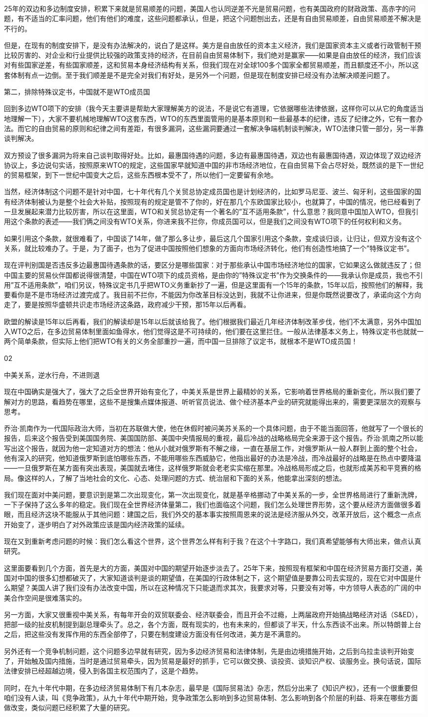 25年的双边和多边制度安排，积累下来就是贸易顺差的问题，美国人也认同逆差不光是贸易问题，也有美国政府的财政政策、高赤字的问题，有不适当的汇率问题，他们有他们的难度，这些问题都承认，但是，把这个问题刨出去，还是有自由贸易顺差，自由贸易顺差不解决是不行的。

但是，在现有的制度安排下，是没有办法解决的，说白了是这样。美方是自由放任的资本主义经济，我们是国家资本主义或者行政管制干预比较厉害的、对企业和行业提供比较强的政策支持的经济，在目前自由贸易体制下，我们绝对是赢家——如果是自由放任的经济，我们应该对有些国家逆差，有些国家顺差，这和贸易本身经济结构有关系，但我们现在对全球100多个国家全都贸易顺差，而且额度还不小，所以这套体制有点一边倒。至于我们顺差是不是完全对我们有好处，是另外一个问题，但是现在制度安排已经没有办法解决顺差问题了。

第二，排除特殊议定书，中国就不是WTO成员国

回到多边WTO项下的安排（我今天主要讲是帮助大家理解美方的说法，不是说它有道理，它依据哪些法律依据，这样你可以从它的角度适当地理解一下），大家不要机械地理解WTO这套东西，WTO的东西里面管用的是基本原则和一些最基本的纪律，违反了纪律之外，它有一套办法。而它的自由贸易的原则和纪律之间有差距，有很多漏洞，这些漏洞要通过一套解决争端机制谈判解决，WTO法律只管一部分，另一半靠谈判解决。

双方预设了很多漏洞为将来自己谈判取得好处。比如，最惠国待遇的问题，多边有最惠国待遇，双边也有最惠国待遇，双边体现了双边经济协议上，多边说句实话，按照原来WTO的规定，这些国家早就知道中国的非市场经济地位，在自由贸易下会占尽好处，既然谈的是下一世纪的贸易框架，到下一世纪中国变大之后，这些东西根本受不了，所以他们一定要留有余地。

当然，经济体制这个问题不是针对中国，七十年代有几个关贸总协定成员国也是计划经济的，比如罗马尼亚、波兰、匈牙利，这些国家的国有经济体制被认为是整个社会大补贴，按照现有的规定是管不了你的，好在那几个东欧国家比较小，也就算了，中国的情况，他已经看到了一旦发展起来潜力比较厉害，所以在这里面，WTO和关贸总协定有一个著名的”互不适用条款”，什么意思？我同意中国加入WTO，但我引用这个条款的表述——我们俩之间没有WTO关系，你进来我不拦你，你成员国可以，但是我们之间没有WTO项下的任何权利和义务。

如果引用这个条款，就很难看了，中国谈了14年，做了那么多让步，最后这几个国家引用这个条款，变成谈归谈，让归让，但双方没有这个关系，就比较难办了。于是，为了面子，也为了促进中国按照他们想象的方面向市场经济转化，他们有创造性地搞了一个”特殊议定书”。

现在评判别国是否违反多边最惠国待遇条款的话，要区分是哪些国家：对于那些承认中国市场经济地位的国家，它如果这么做就违反了；但中国主要的贸易伙伴国都说得很清楚，中国在WTO项下的成员资格，是由你的”特殊议定书”作为交换条件的——我承认你是成员，我也不引用”互不适用条款”，咱们另议，特殊议定书几乎把WTO义务重新抄了一遍，但是这里面有一个15年的条款，15年以后，按照他们的解释，我要看你是不是市场经济过渡完成了。我目前不拦你，不能因为你改革目标没达到，我就不让你进来，但是你既然说要改了，承诺向这个方向走了，要是按照华盛顿共识走市场经济这条路，政府减少干预，那15年以后再看。

欧盟的解读是15年以后再看，我们的解读却是15年以后就该给我了。他们根据我们最近几年经济体制改革步伐，他们不太满意，另外中国加入WTO之后，在多边贸易体制里面如鱼得水，他们觉得这是不可持续的，他们要在这里拦住。一般从法律基本义务上，特殊议定书也就就一两个简单条款，但实际上他们把WTO有关的义务全部重抄一遍，而中国一旦排除了议定书，就根本不是WTO成员国！

02


中美关系，逆水行舟，不进则退

现在中国确实是强大了，强大了之后全世界开始有变化了，中美关系是世界上最精妙的关系，它影响着世界格局的重新变化，所以我们要了解对方的思路，看趋势在哪里，这些不是搜集点媒体报道、听听官员说法、做个经济基本产业的研究就能得出来的，需要更深层次的观察与思考。

乔治·凯南作为一代国际政治大师，当初在苏联做大使，他在休假时被问美苏关系的一个具体问题，由于不能当面回答，他就写了一个很长的报告，后来这个报告受到美国国务院、美国国防部、美国中央情报局的重视，最后冷战的战略格局完全来源于这个报告。乔治·凯南之所以能写出这个报告，就因为他一定知道对方的想法：他从小就对俄罗斯有不解之缘，一直在基层工作，对俄罗斯从一般人群到上面的整个社会，他有深入的研究，他知道俄罗斯到底怕哪些东西，不能用哪些东西威胁它，他指出最好的办法是冷战，而冷战最好的战略是在热点中要降温——一旦俄罗斯在某方面有突出表现，美国就去堵住，这样俄罗斯就会老老实实缩在那里。冷战格局形成之后，也就形成美苏和平竞赛的格局。像这样的人，了解了当地社会的文化、心态、处理问题的方式、统治层和下面的关系，他能拿出深刻的想法。

我们现在面对中美问题，要意识到是第二次出现变化，第一次出现变化，就是基辛格挪动了中美关系的一步，全世界格局进行了重新洗牌，一下子保持了这么多年的稳定。我们现在全世界经济体量第二，我们也面临这个问题，我们怎么处理世界形势，这个要从经济方面做很多着眼，而且经济这块不能服从于其他问题：建国之后，我们外交的基本事实按照周恩来的说法是经济服从外交，改革开放后，这个概念一点点开始变了，逐步明白了对外政策应该是国内经济政策的延续。

现在又到重新考虑问题的时候：我们怎么看这个世界，这个世界怎么样有利于我？在这个十字路口，我们真希望能够有大师出来，做点认真研究。

这里面要看到几个方面，首先是大的方面，美国对中国的期望开始逐步淡去了。25年下来，按照现有框架和中国在经济贸易方面打交道，美国对中国的很多幻想都破灭了，大家知道谈判是谈的期望值，在美国的行政体制之下，这个期望值是要靠公司去实现的，现在它对中国是什么期望？美国人讲了我们没有办法改变中国，所以在这种情况下只能退而求其次，我要求对等，只要没有对等，中方领导人表态的广阔的中美合作空间是很难落实的。

另一方面，大家又很重视中美关系，有每年开会的双贸联委会、经济联委会，而且开会不过瘾，上两届政府开始搞战略经济对话（S&ED），把部一级的扯皮机制提到副总理牵头了。总之，各个方面，既有现实的，也有未来的，但都谈了半天，什么东西谈不出来。所以特朗普上台之后，把这些没有发挥作用的东西全部停了，只要在制度建设方面没有任何改进，美方是不满意的。

另外还有一个竞争机制问题，这个问题多边早就有研究，因为多边经济贸易和法律体制，先是由边境措施开始，之后到乌拉圭谈判开始变了，开始触及国内措施，当时是通过贸易牵头，因为贸易是最好的抓手，它可以做交换、谈投资、谈知识产权、谈服务业。换句话说，国际法律安排已经超越边境，侵入到各国主权范围内了，这是个趋势。

同时，在九十年代中期，在多边经济贸易体制下有几本杂志，最早是《国际贸易法》杂志，然后分出来了《知识产权》，还有一个很重要但咱们没有人读，叫《竞争政策》，从九十年代中期开始，竞争政策怎么影响到多边贸易体制、怎么影响到各个阶层的利益、将来在哪些方面做改变，类似问题已经积累了大量的研究。
